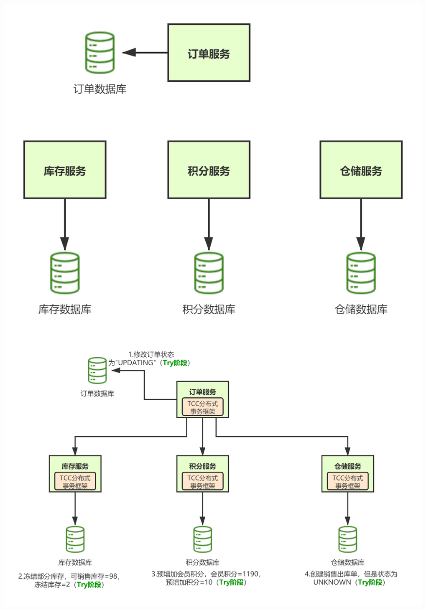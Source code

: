 ![1679315388389-92f061a7-e0a7-46bd-b910-e03b093056cc.png](./img/rurBVWl6n7jXxAhN/1679315388389-92f061a7-e0a7-46bd-b910-e03b093056cc-198992.png)

![1679315394248-b6e69656-ab83-4f5a-9af8-623cf2e5ee47.png](./img/rurBVWl6n7jXxAhN/1679315394248-b6e69656-ab83-4f5a-9af8-623cf2e5ee47-315123.png)